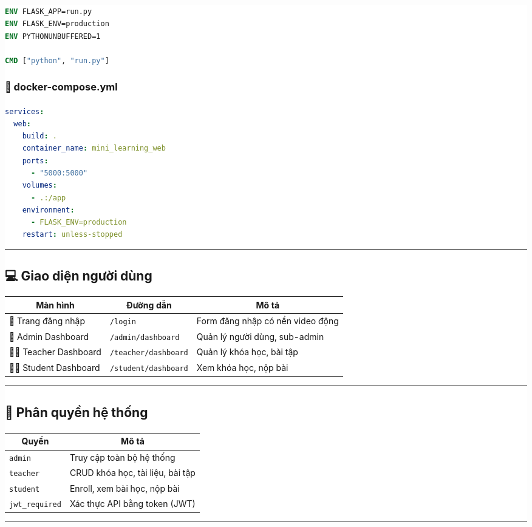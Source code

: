 ```dockerfile
ENV FLASK_APP=run.py
ENV FLASK_ENV=production
ENV PYTHONUNBUFFERED=1

CMD ["python", "run.py"]
```

### 🧩 docker-compose.yml

```yaml
services:
  web:
    build: .
    container_name: mini_learning_web
    ports:
      - "5000:5000"
    volumes:
      - .:/app
    environment:
      - FLASK_ENV=production
    restart: unless-stopped
```

---

## 💻 Giao diện người dùng

| Màn hình | Đường dẫn | Mô tả |
|-----------|------------|------|
| 🔐 Trang đăng nhập | `/login` | Form đăng nhập có nền video động |
| 👑 Admin Dashboard | `/admin/dashboard` | Quản lý người dùng, sub-admin |
| 👨‍🏫 Teacher Dashboard | `/teacher/dashboard` | Quản lý khóa học, bài tập |
| 🧑‍🎓 Student Dashboard | `/student/dashboard` | Xem khóa học, nộp bài |

---

## 🧾 Phân quyền hệ thống

| Quyền | Mô tả |
|--------|-------|
| `admin` | Truy cập toàn bộ hệ thống |
| `teacher` | CRUD khóa học, tài liệu, bài tập |
| `student` | Enroll, xem bài học, nộp bài |
| `jwt_required` | Xác thực API bằng token (JWT) |

---
